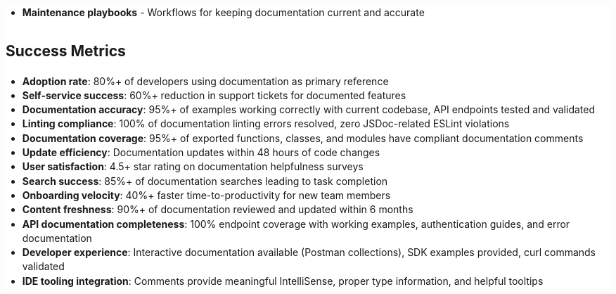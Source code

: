 - **Maintenance playbooks** - Workflows for keeping documentation current and accurate

## Success Metrics
- **Adoption rate**: 80%+ of developers using documentation as primary reference
- **Self-service success**: 60%+ reduction in support tickets for documented features
- **Documentation accuracy**: 95%+ of examples working correctly with current codebase, API endpoints tested and validated
- **Linting compliance**: 100% of documentation linting errors resolved, zero JSDoc-related ESLint violations
- **Documentation coverage**: 95%+ of exported functions, classes, and modules have compliant documentation comments
- **Update efficiency**: Documentation updates within 48 hours of code changes
- **User satisfaction**: 4.5+ star rating on documentation helpfulness surveys
- **Search success**: 85%+ of documentation searches leading to task completion
- **Onboarding velocity**: 40%+ faster time-to-productivity for new team members
- **Content freshness**: 90%+ of documentation reviewed and updated within 6 months
- **API documentation completeness**: 100% endpoint coverage with working examples, authentication guides, and error documentation
- **Developer experience**: Interactive documentation available (Postman collections), SDK examples provided, curl commands validated
- **IDE tooling integration**: Comments provide meaningful IntelliSense, proper type information, and helpful tooltips
